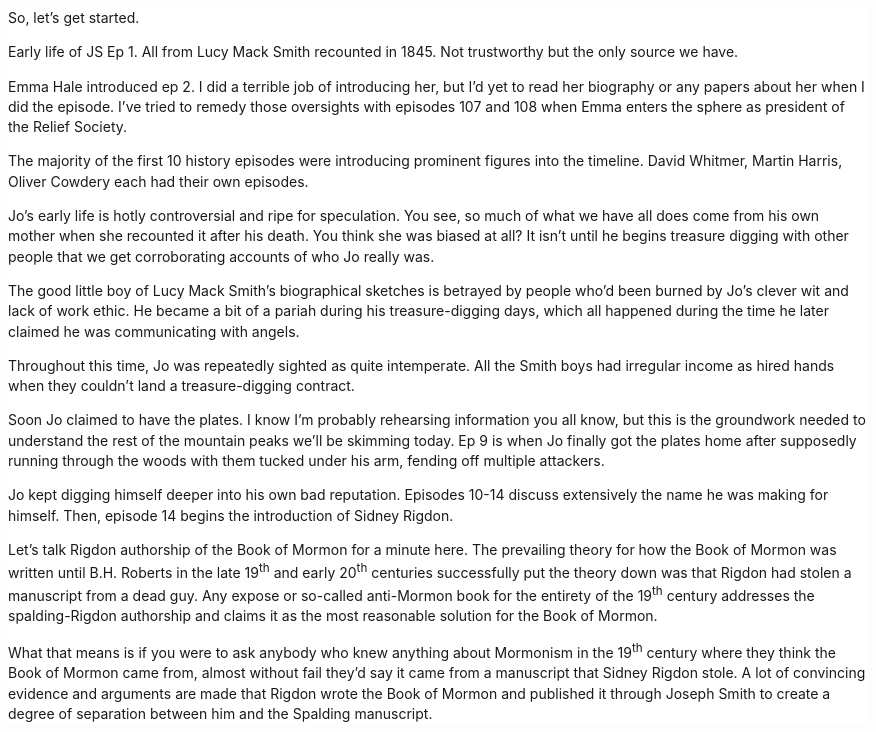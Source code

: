 So, let’s get started.

Early life of JS Ep 1. All from Lucy Mack Smith recounted in 1845. Not
trustworthy but the only source we have.

Emma Hale introduced ep 2. I did a terrible job of introducing her, but
I’d yet to read her biography or any papers about her when I did the
episode. I’ve tried to remedy those oversights with episodes 107 and 108
when Emma enters the sphere as president of the Relief Society.

The majority of the first 10 history episodes were introducing prominent
figures into the timeline. David Whitmer, Martin Harris, Oliver Cowdery
each had their own episodes.

Jo’s early life is hotly controversial and ripe for speculation. You
see, so much of what we have all does come from his own mother when she
recounted it after his death. You think she was biased at all? It isn’t
until he begins treasure digging with other people that we get
corroborating accounts of who Jo really was.

The good little boy of Lucy Mack Smith’s biographical sketches is
betrayed by people who’d been burned by Jo’s clever wit and lack of work
ethic. He became a bit of a pariah during his treasure-digging days,
which all happened during the time he later claimed he was communicating
with angels.

Throughout this time, Jo was repeatedly sighted as quite intemperate.
All the Smith boys had irregular income as hired hands when they
couldn’t land a treasure-digging contract.

Soon Jo claimed to have the plates. I know I’m probably rehearsing
information you all know, but this is the groundwork needed to
understand the rest of the mountain peaks we’ll be skimming today. Ep 9
is when Jo finally got the plates home after supposedly running through
the woods with them tucked under his arm, fending off multiple
attackers.

Jo kept digging himself deeper into his own bad reputation. Episodes
10-14 discuss extensively the name he was making for himself. Then,
episode 14 begins the introduction of Sidney Rigdon.

Let’s talk Rigdon authorship of the Book of Mormon for a minute here.
The prevailing theory for how the Book of Mormon was written until B.H.
Roberts in the late 19<sup>th</sup> and early 20<sup>th</sup> centuries
successfully put the theory down was that Rigdon had stolen a manuscript
from a dead guy. Any expose or so-called anti-Mormon book for the
entirety of the 19<sup>th</sup> century addresses the spalding-Rigdon
authorship and claims it as the most reasonable solution for the Book of
Mormon.

What that means is if you were to ask anybody who knew anything about
Mormonism in the 19<sup>th</sup> century where they think the Book of
Mormon came from, almost without fail they’d say it came from a
manuscript that Sidney Rigdon stole. A lot of convincing evidence and
arguments are made that Rigdon wrote the Book of Mormon and published it
through Joseph Smith to create a degree of separation between him and
the Spalding manuscript.
